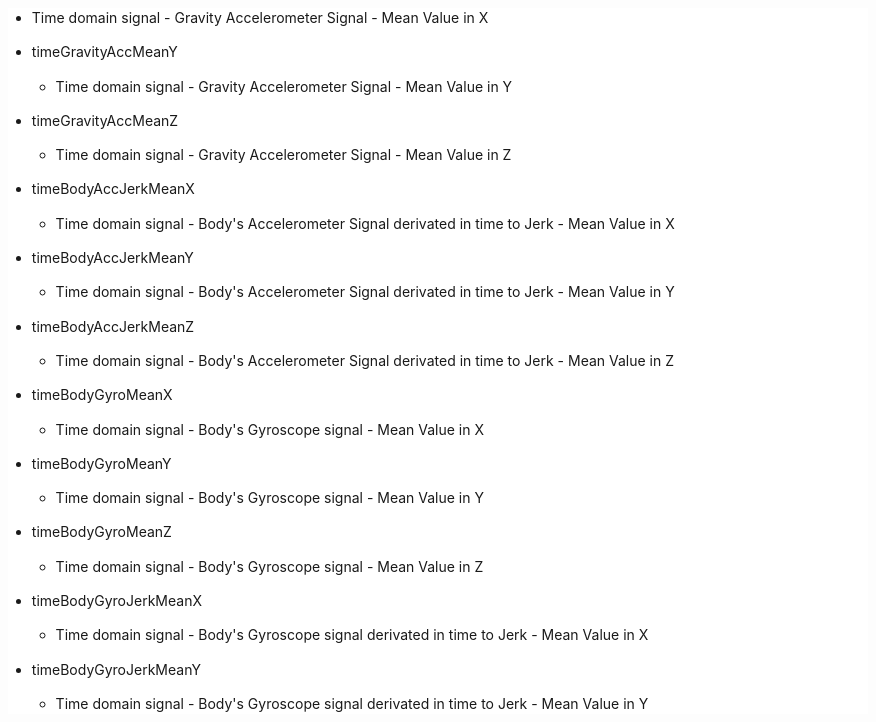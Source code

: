   * Time domain signal - Gravity Accelerometer Signal - Mean Value in X




* timeGravityAccMeanY 

  * Time domain signal - Gravity Accelerometer Signal - Mean Value in Y




* timeGravityAccMeanZ 

  * Time domain signal - Gravity Accelerometer Signal - Mean Value in Z




* timeBodyAccJerkMeanX 

  * Time domain signal - Body's Accelerometer Signal derivated in time to Jerk - Mean Value in X




* timeBodyAccJerkMeanY 

  * Time domain signal - Body's Accelerometer Signal derivated in time to Jerk - Mean Value in Y




* timeBodyAccJerkMeanZ 

  * Time domain signal - Body's Accelerometer Signal derivated in time to Jerk - Mean Value in Z




* timeBodyGyroMeanX 

  * Time domain signal - Body's Gyroscope signal - Mean Value in X




* timeBodyGyroMeanY 

  * Time domain signal - Body's Gyroscope signal - Mean Value in Y




* timeBodyGyroMeanZ 

  * Time domain signal - Body's Gyroscope signal - Mean Value in Z




* timeBodyGyroJerkMeanX 

  * Time domain signal - Body's Gyroscope signal derivated in time to Jerk - Mean Value in X




* timeBodyGyroJerkMeanY 

  * Time domain signal - Body's Gyroscope signal derivated in time to Jerk - Mean Value in Y



